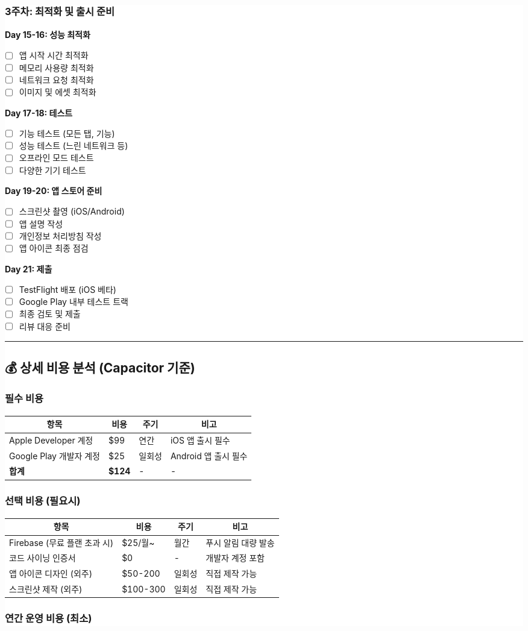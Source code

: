 ### 3주차: 최적화 및 출시 준비

**Day 15-16: 성능 최적화**
- [ ] 앱 시작 시간 최적화
- [ ] 메모리 사용량 최적화
- [ ] 네트워크 요청 최적화
- [ ] 이미지 및 에셋 최적화

**Day 17-18: 테스트**
- [ ] 기능 테스트 (모든 탭, 기능)
- [ ] 성능 테스트 (느린 네트워크 등)
- [ ] 오프라인 모드 테스트
- [ ] 다양한 기기 테스트

**Day 19-20: 앱 스토어 준비**
- [ ] 스크린샷 촬영 (iOS/Android)
- [ ] 앱 설명 작성
- [ ] 개인정보 처리방침 작성
- [ ] 앱 아이콘 최종 점검

**Day 21: 제출**
- [ ] TestFlight 배포 (iOS 베타)
- [ ] Google Play 내부 테스트 트랙
- [ ] 최종 검토 및 제출
- [ ] 리뷰 대응 준비

---

## 💰 상세 비용 분석 (Capacitor 기준)

### 필수 비용

| 항목 | 비용 | 주기 | 비고 |
|------|------|------|------|
| Apple Developer 계정 | $99 | 연간 | iOS 앱 출시 필수 |
| Google Play 개발자 계정 | $25 | 일회성 | Android 앱 출시 필수 |
| **합계** | **$124** | - | - |

### 선택 비용 (필요시)

| 항목 | 비용 | 주기 | 비고 |
|------|------|------|------|
| Firebase (무료 플랜 초과 시) | $25/월~ | 월간 | 푸시 알림 대량 발송 |
| 코드 사이닝 인증서 | $0 | - | 개발자 계정 포함 |
| 앱 아이콘 디자인 (외주) | $50-200 | 일회성 | 직접 제작 가능 |
| 스크린샷 제작 (외주) | $100-300 | 일회성 | 직접 제작 가능 |

### 연간 운영 비용 (최소)
